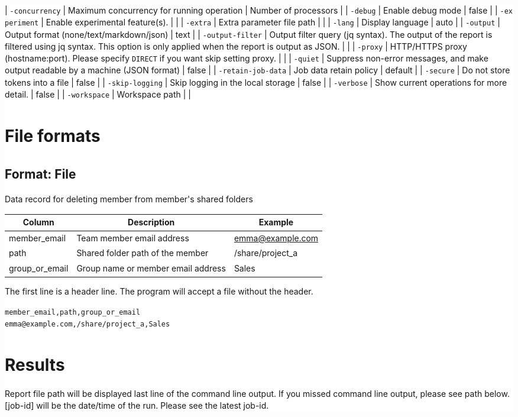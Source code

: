 | `-concurrency`     | Maximum concurrency for running operation                                                                                                             | Number of processors |
| `-debug`           | Enable debug mode                                                                                                                                     | false                |
| `-experiment`      | Enable experimental feature(s).                                                                                                                       |                      |
| `-extra`           | Extra parameter file path                                                                                                                             |                      |
| `-lang`            | Display language                                                                                                                                      | auto                 |
| `-output`          | Output format (none/text/markdown/json)                                                                                                               | text                 |
| `-output-filter`   | Output filter query (jq syntax). The output of the report is filtered using jq syntax. This option is only applied when the report is output as JSON. |                      |
| `-proxy`           | HTTP/HTTPS proxy (hostname:port). Please specify `DIRECT` if you want skip setting proxy.                                                             |                      |
| `-quiet`           | Suppress non-error messages, and make output readable by a machine (JSON format)                                                                      | false                |
| `-retain-job-data` | Job data retain policy                                                                                                                                | default              |
| `-secure`          | Do not store tokens into a file                                                                                                                       | false                |
| `-skip-logging`    | Skip logging in the local storage                                                                                                                     | false                |
| `-verbose`         | Show current operations for more detail.                                                                                                              | false                |
| `-workspace`       | Workspace path                                                                                                                                        |                      |

# File formats

## Format: File

Data record for deleting member from member's shared folders

| Column         | Description                        | Example          |
|----------------|------------------------------------|------------------|
| member_email   | Team member email address          | emma@example.com |
| path           | Shared folder path of the member   | /share/project_a |
| group_or_email | Group name or member email address | Sales            |

The first line is a header line. The program will accept a file without the header.
```
member_email,path,group_or_email
emma@example.com,/share/project_a,Sales
```

# Results

Report file path will be displayed last line of the command line output. If you missed command line output, please see path below. [job-id] will be the date/time of the run. Please see the latest job-id.
